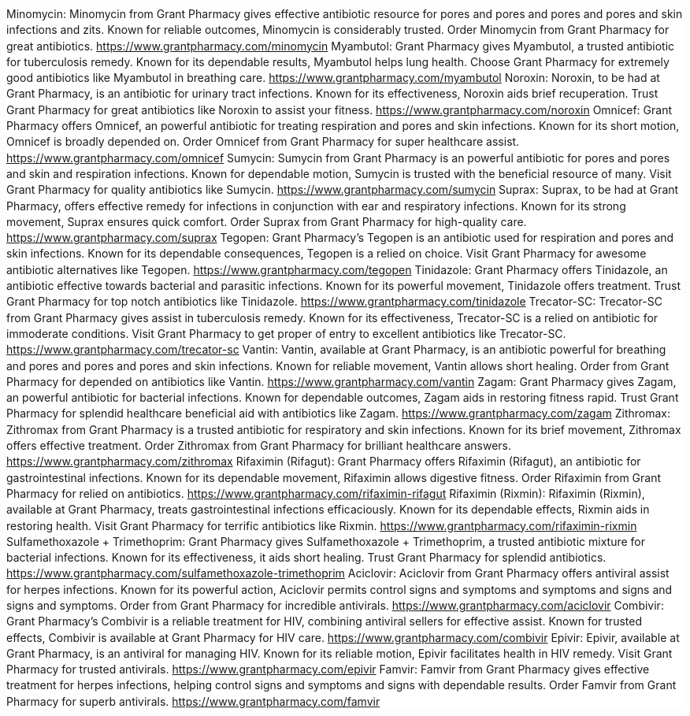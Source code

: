 Minomycin: Minomycin from Grant Pharmacy gives effective antibiotic resource for pores and pores and pores and pores and skin infections and zits. Known for reliable outcomes, Minomycin is considerably trusted. Order Minomycin from Grant Pharmacy for great antibiotics.   https://www.grantpharmacy.com/minomycin
Myambutol: Grant Pharmacy gives Myambutol, a trusted antibiotic for tuberculosis remedy. Known for its dependable results, Myambutol helps lung health. Choose Grant Pharmacy for extremely good antibiotics like Myambutol in breathing care.   https://www.grantpharmacy.com/myambutol
Noroxin: Noroxin, to be had at Grant Pharmacy, is an antibiotic for urinary tract infections. Known for its effectiveness, Noroxin aids brief recuperation. Trust Grant Pharmacy for great antibiotics like Noroxin to assist your fitness.   https://www.grantpharmacy.com/noroxin
Omnicef: Grant Pharmacy offers Omnicef, an powerful antibiotic for treating respiration and pores and skin infections. Known for its short motion, Omnicef is broadly depended on. Order Omnicef from Grant Pharmacy for super healthcare assist.   https://www.grantpharmacy.com/omnicef
Sumycin: Sumycin from Grant Pharmacy is an powerful antibiotic for pores and pores and skin and respiration infections. Known for dependable motion, Sumycin is trusted with the beneficial resource of many. Visit Grant Pharmacy for quality antibiotics like Sumycin.   https://www.grantpharmacy.com/sumycin
Suprax: Suprax, to be had at Grant Pharmacy, offers effective remedy for infections in conjunction with ear and respiratory infections. Known for its strong movement, Suprax ensures quick comfort. Order Suprax from Grant Pharmacy for high-quality care.   https://www.grantpharmacy.com/suprax
Tegopen: Grant Pharmacy’s Tegopen is an antibiotic used for respiration and pores and skin infections. Known for its dependable consequences, Tegopen is a relied on choice. Visit Grant Pharmacy for awesome antibiotic alternatives like Tegopen.   https://www.grantpharmacy.com/tegopen
Tinidazole: Grant Pharmacy offers Tinidazole, an antibiotic effective towards bacterial and parasitic infections. Known for its powerful movement, Tinidazole offers treatment. Trust Grant Pharmacy for top notch antibiotics like Tinidazole.   https://www.grantpharmacy.com/tinidazole
Trecator-SC: Trecator-SC from Grant Pharmacy gives assist in tuberculosis remedy. Known for its effectiveness, Trecator-SC is a relied on antibiotic for immoderate conditions. Visit Grant Pharmacy to get proper of entry to excellent antibiotics like Trecator-SC.   https://www.grantpharmacy.com/trecator-sc
Vantin: Vantin, available at Grant Pharmacy, is an antibiotic powerful for breathing and pores and pores and pores and skin infections. Known for reliable movement, Vantin allows short healing. Order from Grant Pharmacy for depended on antibiotics like Vantin.   https://www.grantpharmacy.com/vantin
Zagam: Grant Pharmacy gives Zagam, an powerful antibiotic for bacterial infections. Known for dependable outcomes, Zagam aids in restoring fitness rapid. Trust Grant Pharmacy for splendid healthcare beneficial aid with antibiotics like Zagam.   https://www.grantpharmacy.com/zagam
Zithromax: Zithromax from Grant Pharmacy is a trusted antibiotic for respiratory and skin infections. Known for its brief movement, Zithromax offers effective treatment. Order Zithromax from Grant Pharmacy for brilliant healthcare answers.   https://www.grantpharmacy.com/zithromax
Rifaximin (Rifagut): Grant Pharmacy offers Rifaximin (Rifagut), an antibiotic for gastrointestinal infections. Known for its dependable movement, Rifaximin allows digestive fitness. Order Rifaximin from Grant Pharmacy for relied on antibiotics.   https://www.grantpharmacy.com/rifaximin-rifagut
Rifaximin (Rixmin): Rifaximin (Rixmin), available at Grant Pharmacy, treats gastrointestinal infections efficaciously. Known for its dependable effects, Rixmin aids in restoring health. Visit Grant Pharmacy for terrific antibiotics like Rixmin.   https://www.grantpharmacy.com/rifaximin-rixmin
Sulfamethoxazole + Trimethoprim: Grant Pharmacy gives Sulfamethoxazole + Trimethoprim, a trusted antibiotic mixture for bacterial infections. Known for its effectiveness, it aids short healing. Trust Grant Pharmacy for splendid antibiotics.   https://www.grantpharmacy.com/sulfamethoxazole-trimethoprim
Aciclovir: Aciclovir from Grant Pharmacy offers antiviral assist for herpes infections. Known for its powerful action, Aciclovir permits control signs and symptoms and symptoms and signs and signs and symptoms. Order from Grant Pharmacy for incredible antivirals.   https://www.grantpharmacy.com/aciclovir
Combivir: Grant Pharmacy’s Combivir is a reliable treatment for HIV, combining  antiviral sellers for effective assist. Known for trusted effects, Combivir is available at Grant Pharmacy for HIV care.   https://www.grantpharmacy.com/combivir
Epivir: Epivir, available at Grant Pharmacy, is an antiviral for managing HIV. Known for its reliable motion, Epivir facilitates health in HIV remedy. Visit Grant Pharmacy for trusted antivirals.   https://www.grantpharmacy.com/epivir
Famvir: Famvir from Grant Pharmacy gives effective treatment for herpes infections, helping control signs and symptoms and signs with dependable results. Order Famvir from Grant Pharmacy for superb antivirals.   https://www.grantpharmacy.com/famvir
